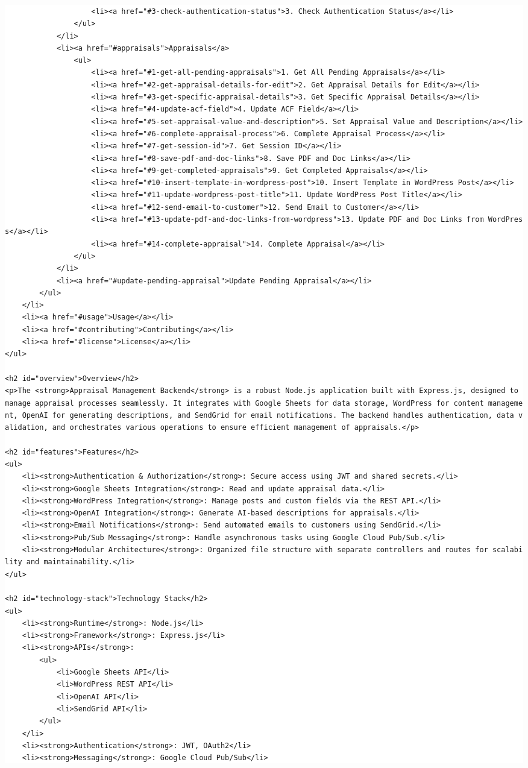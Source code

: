                         <li><a href="#3-check-authentication-status">3. Check Authentication Status</a></li>
                    </ul>
                </li>
                <li><a href="#appraisals">Appraisals</a>
                    <ul>
                        <li><a href="#1-get-all-pending-appraisals">1. Get All Pending Appraisals</a></li>
                        <li><a href="#2-get-appraisal-details-for-edit">2. Get Appraisal Details for Edit</a></li>
                        <li><a href="#3-get-specific-appraisal-details">3. Get Specific Appraisal Details</a></li>
                        <li><a href="#4-update-acf-field">4. Update ACF Field</a></li>
                        <li><a href="#5-set-appraisal-value-and-description">5. Set Appraisal Value and Description</a></li>
                        <li><a href="#6-complete-appraisal-process">6. Complete Appraisal Process</a></li>
                        <li><a href="#7-get-session-id">7. Get Session ID</a></li>
                        <li><a href="#8-save-pdf-and-doc-links">8. Save PDF and Doc Links</a></li>
                        <li><a href="#9-get-completed-appraisals">9. Get Completed Appraisals</a></li>
                        <li><a href="#10-insert-template-in-wordpress-post">10. Insert Template in WordPress Post</a></li>
                        <li><a href="#11-update-wordpress-post-title">11. Update WordPress Post Title</a></li>
                        <li><a href="#12-send-email-to-customer">12. Send Email to Customer</a></li>
                        <li><a href="#13-update-pdf-and-doc-links-from-wordpress">13. Update PDF and Doc Links from WordPress</a></li>
                        <li><a href="#14-complete-appraisal">14. Complete Appraisal</a></li>
                    </ul>
                </li>
                <li><a href="#update-pending-appraisal">Update Pending Appraisal</a></li>
            </ul>
        </li>
        <li><a href="#usage">Usage</a></li>
        <li><a href="#contributing">Contributing</a></li>
        <li><a href="#license">License</a></li>
    </ul>

    <h2 id="overview">Overview</h2>
    <p>The <strong>Appraisal Management Backend</strong> is a robust Node.js application built with Express.js, designed to manage appraisal processes seamlessly. It integrates with Google Sheets for data storage, WordPress for content management, OpenAI for generating descriptions, and SendGrid for email notifications. The backend handles authentication, data validation, and orchestrates various operations to ensure efficient management of appraisals.</p>

    <h2 id="features">Features</h2>
    <ul>
        <li><strong>Authentication & Authorization</strong>: Secure access using JWT and shared secrets.</li>
        <li><strong>Google Sheets Integration</strong>: Read and update appraisal data.</li>
        <li><strong>WordPress Integration</strong>: Manage posts and custom fields via the REST API.</li>
        <li><strong>OpenAI Integration</strong>: Generate AI-based descriptions for appraisals.</li>
        <li><strong>Email Notifications</strong>: Send automated emails to customers using SendGrid.</li>
        <li><strong>Pub/Sub Messaging</strong>: Handle asynchronous tasks using Google Cloud Pub/Sub.</li>
        <li><strong>Modular Architecture</strong>: Organized file structure with separate controllers and routes for scalability and maintainability.</li>
    </ul>

    <h2 id="technology-stack">Technology Stack</h2>
    <ul>
        <li><strong>Runtime</strong>: Node.js</li>
        <li><strong>Framework</strong>: Express.js</li>
        <li><strong>APIs</strong>:
            <ul>
                <li>Google Sheets API</li>
                <li>WordPress REST API</li>
                <li>OpenAI API</li>
                <li>SendGrid API</li>
            </ul>
        </li>
        <li><strong>Authentication</strong>: JWT, OAuth2</li>
        <li><strong>Messaging</strong>: Google Cloud Pub/Sub</li>